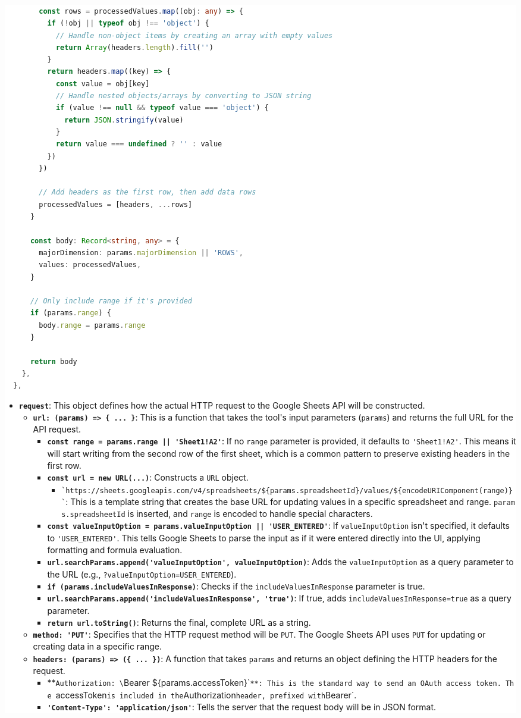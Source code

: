 ```typescript
        const rows = processedValues.map((obj: any) => {
          if (!obj || typeof obj !== 'object') {
            // Handle non-object items by creating an array with empty values
            return Array(headers.length).fill('')
          }
          return headers.map((key) => {
            const value = obj[key]
            // Handle nested objects/arrays by converting to JSON string
            if (value !== null && typeof value === 'object') {
              return JSON.stringify(value)
            }
            return value === undefined ? '' : value
          })
        })

        // Add headers as the first row, then add data rows
        processedValues = [headers, ...rows]
      }

      const body: Record<string, any> = {
        majorDimension: params.majorDimension || 'ROWS',
        values: processedValues,
      }

      // Only include range if it's provided
      if (params.range) {
        body.range = params.range
      }

      return body
    },
  },
```
*   **`request`**: This object defines how the actual HTTP request to the Google Sheets API will be constructed.
    *   **`url: (params) => { ... }`**: This is a function that takes the tool's input parameters (`params`) and returns the full URL for the API request.
        *   **`const range = params.range || 'Sheet1!A2'`**: If no `range` parameter is provided, it defaults to `'Sheet1!A2'`. This means it will start writing from the second row of the first sheet, which is a common pattern to preserve existing headers in the first row.
        *   **`const url = new URL(...)`**: Constructs a `URL` object.
            *   `` `https://sheets.googleapis.com/v4/spreadsheets/${params.spreadsheetId}/values/${encodeURIComponent(range)}` ``: This is a template string that creates the base URL for updating values in a specific spreadsheet and range. `params.spreadsheetId` is inserted, and `range` is encoded to handle special characters.
        *   **`const valueInputOption = params.valueInputOption || 'USER_ENTERED'`**: If `valueInputOption` isn't specified, it defaults to `'USER_ENTERED'`. This tells Google Sheets to parse the input as if it were entered directly into the UI, applying formatting and formula evaluation.
        *   **`url.searchParams.append('valueInputOption', valueInputOption)`**: Adds the `valueInputOption` as a query parameter to the URL (e.g., `?valueInputOption=USER_ENTERED`).
        *   **`if (params.includeValuesInResponse)`**: Checks if the `includeValuesInResponse` parameter is true.
        *   **`url.searchParams.append('includeValuesInResponse', 'true')`**: If true, adds `includeValuesInResponse=true` as a query parameter.
        *   **`return url.toString()`**: Returns the final, complete URL as a string.
    *   **`method: 'PUT'`**: Specifies that the HTTP request method will be `PUT`. The Google Sheets API uses `PUT` for updating or creating data in a specific range.
    *   **`headers: (params) => ({ ... })`**: A function that takes `params` and returns an object defining the HTTP headers for the request.
        *   **`Authorization: \`Bearer ${params.accessToken}\``**: This is the standard way to send an OAuth access token. The `accessToken` is included in the `Authorization` header, prefixed with `Bearer`.
        *   **`'Content-Type': 'application/json'`**: Tells the server that the request body will be in JSON format.